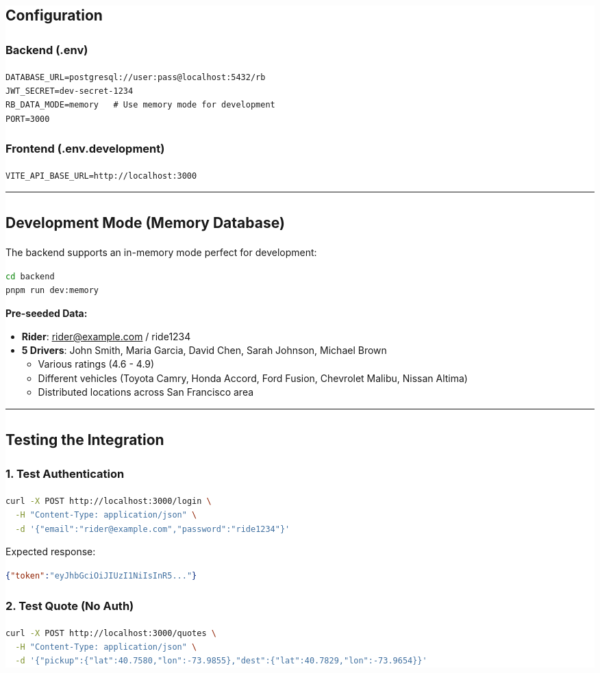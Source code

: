 ## Configuration

### Backend (.env)
```
DATABASE_URL=postgresql://user:pass@localhost:5432/rb
JWT_SECRET=dev-secret-1234
RB_DATA_MODE=memory   # Use memory mode for development
PORT=3000
```

### Frontend (.env.development)
```
VITE_API_BASE_URL=http://localhost:3000
```

---

## Development Mode (Memory Database)

The backend supports an in-memory mode perfect for development:

```bash
cd backend
pnpm run dev:memory
```

**Pre-seeded Data:**
- **Rider**: rider@example.com / ride1234
- **5 Drivers**: John Smith, Maria Garcia, David Chen, Sarah Johnson, Michael Brown
  - Various ratings (4.6 - 4.9)
  - Different vehicles (Toyota Camry, Honda Accord, Ford Fusion, Chevrolet Malibu, Nissan Altima)
  - Distributed locations across San Francisco area

---

## Testing the Integration

### 1. Test Authentication
```bash
curl -X POST http://localhost:3000/login \
  -H "Content-Type: application/json" \
  -d '{"email":"rider@example.com","password":"ride1234"}'
```

Expected response:
```json
{"token":"eyJhbGciOiJIUzI1NiIsInR5..."}
```

### 2. Test Quote (No Auth)
```bash
curl -X POST http://localhost:3000/quotes \
  -H "Content-Type: application/json" \
  -d '{"pickup":{"lat":40.7580,"lon":-73.9855},"dest":{"lat":40.7829,"lon":-73.9654}}'
```

